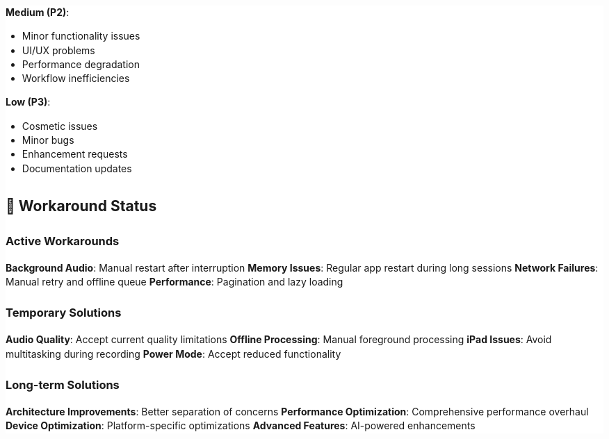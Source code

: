 **Medium (P2)**:
- Minor functionality issues
- UI/UX problems
- Performance degradation
- Workflow inefficiencies

**Low (P3)**:
- Cosmetic issues
- Minor bugs
- Enhancement requests
- Documentation updates

## 🔄 Workaround Status

### Active Workarounds

**Background Audio**: Manual restart after interruption
**Memory Issues**: Regular app restart during long sessions
**Network Failures**: Manual retry and offline queue
**Performance**: Pagination and lazy loading

### Temporary Solutions

**Audio Quality**: Accept current quality limitations
**Offline Processing**: Manual foreground processing
**iPad Issues**: Avoid multitasking during recording
**Power Mode**: Accept reduced functionality

### Long-term Solutions

**Architecture Improvements**: Better separation of concerns
**Performance Optimization**: Comprehensive performance overhaul
**Device Optimization**: Platform-specific optimizations
**Advanced Features**: AI-powered enhancements 
